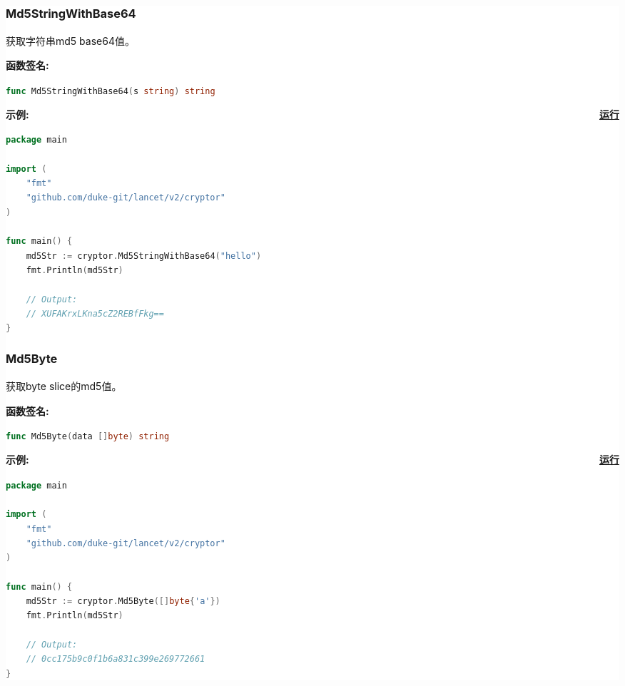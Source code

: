 ### <span id="Md5StringWithBase64">Md5StringWithBase64</span>

<p>获取字符串md5 base64值。</p>

<b>函数签名:</b>

```go
func Md5StringWithBase64(s string) string
```

<b>示例:<span style="float:right;display:inline-block;">[运行](https://go.dev/play/p/Tcb-Z7LN2ax)</span></b>

```go
package main

import (
    "fmt"
    "github.com/duke-git/lancet/v2/cryptor"
)

func main() {
    md5Str := cryptor.Md5StringWithBase64("hello")
    fmt.Println(md5Str)

    // Output:
    // XUFAKrxLKna5cZ2REBfFkg==
}
```

### <span id="Md5Byte">Md5Byte</span>

<p>获取byte slice的md5值。</p>

<b>函数签名:</b>

```go
func Md5Byte(data []byte) string
```

<b>示例:<span style="float:right;display:inline-block;">[运行](https://go.dev/play/p/suraalH8lyC)</span></b>

```go
package main

import (
    "fmt"
    "github.com/duke-git/lancet/v2/cryptor"
)

func main() {
    md5Str := cryptor.Md5Byte([]byte{'a'})
    fmt.Println(md5Str)

    // Output:
    // 0cc175b9c0f1b6a831c399e269772661
}
```
